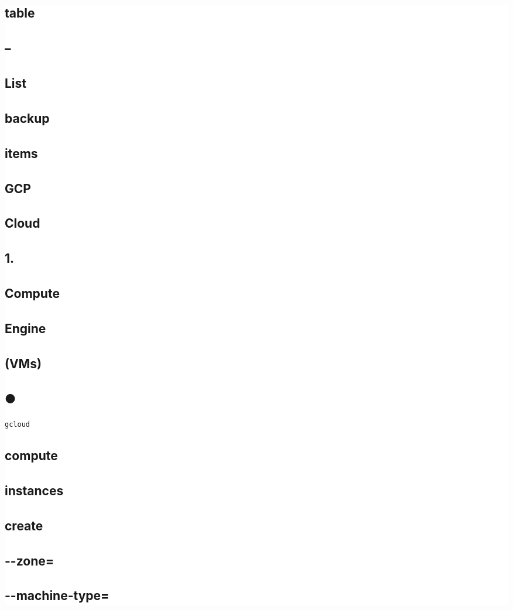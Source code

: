 ## table

## –

## List

## backup

## items



## GCP

## Cloud

## 1.

## Compute

## Engine

## (VMs)

## ●

```bash
gcloud
```

## compute

## instances

## create

## <vm-name>

## --zone=<zone>

## --machine-type=<type>
